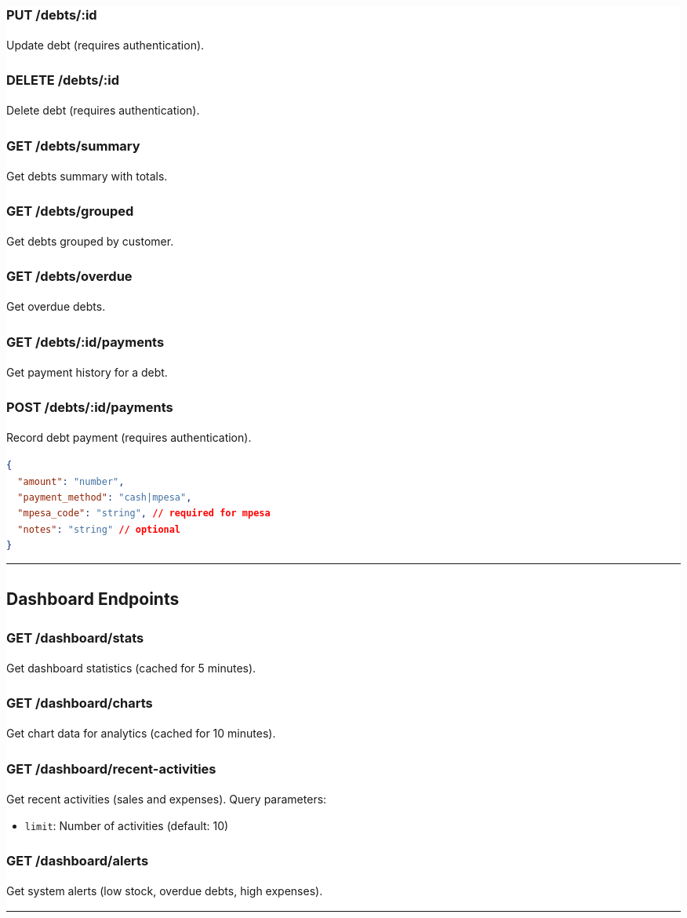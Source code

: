 ### PUT /debts/:id
Update debt (requires authentication).

### DELETE /debts/:id
Delete debt (requires authentication).

### GET /debts/summary
Get debts summary with totals.

### GET /debts/grouped
Get debts grouped by customer.

### GET /debts/overdue
Get overdue debts.

### GET /debts/:id/payments
Get payment history for a debt.

### POST /debts/:id/payments
Record debt payment (requires authentication).
```json
{
  "amount": "number",
  "payment_method": "cash|mpesa",
  "mpesa_code": "string", // required for mpesa
  "notes": "string" // optional
}
```

---

## Dashboard Endpoints

### GET /dashboard/stats
Get dashboard statistics (cached for 5 minutes).

### GET /dashboard/charts
Get chart data for analytics (cached for 10 minutes).

### GET /dashboard/recent-activities
Get recent activities (sales and expenses).
Query parameters:
- `limit`: Number of activities (default: 10)

### GET /dashboard/alerts
Get system alerts (low stock, overdue debts, high expenses).

---
